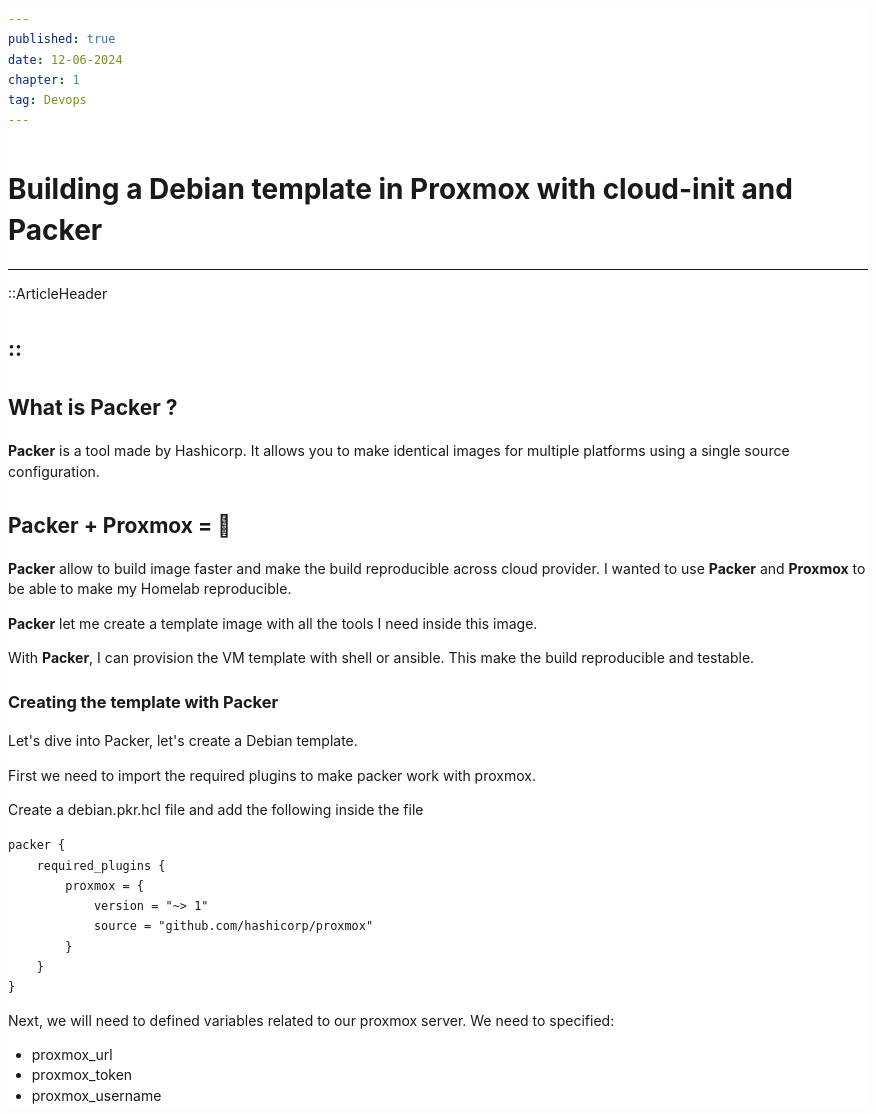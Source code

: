 ```yaml
---
published: true
date: 12-06-2024
chapter: 1
tag: Devops
---
```


# Building a Debian template in Proxmox with cloud-init and Packer
___

::ArticleHeader

::
---

## What is Packer ? 

**Packer** is a tool made by Hashicorp. It allows you to make identical images for multiple platforms using a single source configuration.

## Packer + Proxmox = 💖

**Packer** allow to build image faster and make the build reproducible across cloud provider. I wanted to use **Packer** and **Proxmox** to be able to make my Homelab reproducible. 

**Packer** let me create a template image with all the tools I need inside this image.

With **Packer**, I can provision the VM template with shell or ansible. This make the build reproducible and testable.

### Creating the template with Packer 

Let's dive into Packer, let's create a Debian template.

First we need to import the required plugins to make packer work with proxmox. 

Create a debian.pkr.hcl file and add the following inside the file

```hcl
packer {
	required_plugins {
		proxmox = {
			version = "~> 1"
			source = "github.com/hashicorp/proxmox"
		}
	}
}
```

Next, we will need to defined variables related to our proxmox server.
We need to specified:
- proxmox_url
- proxmox_token
- proxmox_username
